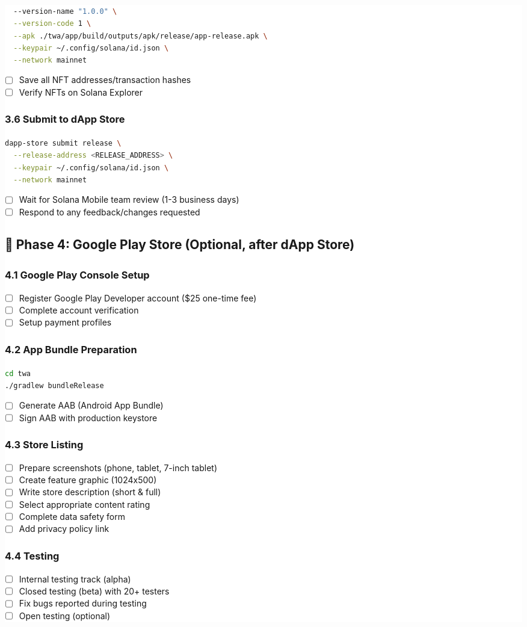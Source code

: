 ```bash
  --version-name "1.0.0" \
  --version-code 1 \
  --apk ./twa/app/build/outputs/apk/release/app-release.apk \
  --keypair ~/.config/solana/id.json \
  --network mainnet
```

- [ ] Save all NFT addresses/transaction hashes
- [ ] Verify NFTs on Solana Explorer

### 3.6 Submit to dApp Store

```bash
dapp-store submit release \
  --release-address <RELEASE_ADDRESS> \
  --keypair ~/.config/solana/id.json \
  --network mainnet
```

- [ ] Wait for Solana Mobile team review (1-3 business days)
- [ ] Respond to any feedback/changes requested

## 🚀 Phase 4: Google Play Store (Optional, after dApp Store)

### 4.1 Google Play Console Setup

- [ ] Register Google Play Developer account ($25 one-time fee)
- [ ] Complete account verification
- [ ] Setup payment profiles

### 4.2 App Bundle Preparation

```bash
cd twa
./gradlew bundleRelease
```

- [ ] Generate AAB (Android App Bundle)
- [ ] Sign AAB with production keystore

### 4.3 Store Listing

- [ ] Prepare screenshots (phone, tablet, 7-inch tablet)
- [ ] Create feature graphic (1024x500)
- [ ] Write store description (short & full)
- [ ] Select appropriate content rating
- [ ] Complete data safety form
- [ ] Add privacy policy link

### 4.4 Testing

- [ ] Internal testing track (alpha)
- [ ] Closed testing (beta) with 20+ testers
- [ ] Fix bugs reported during testing
- [ ] Open testing (optional)
